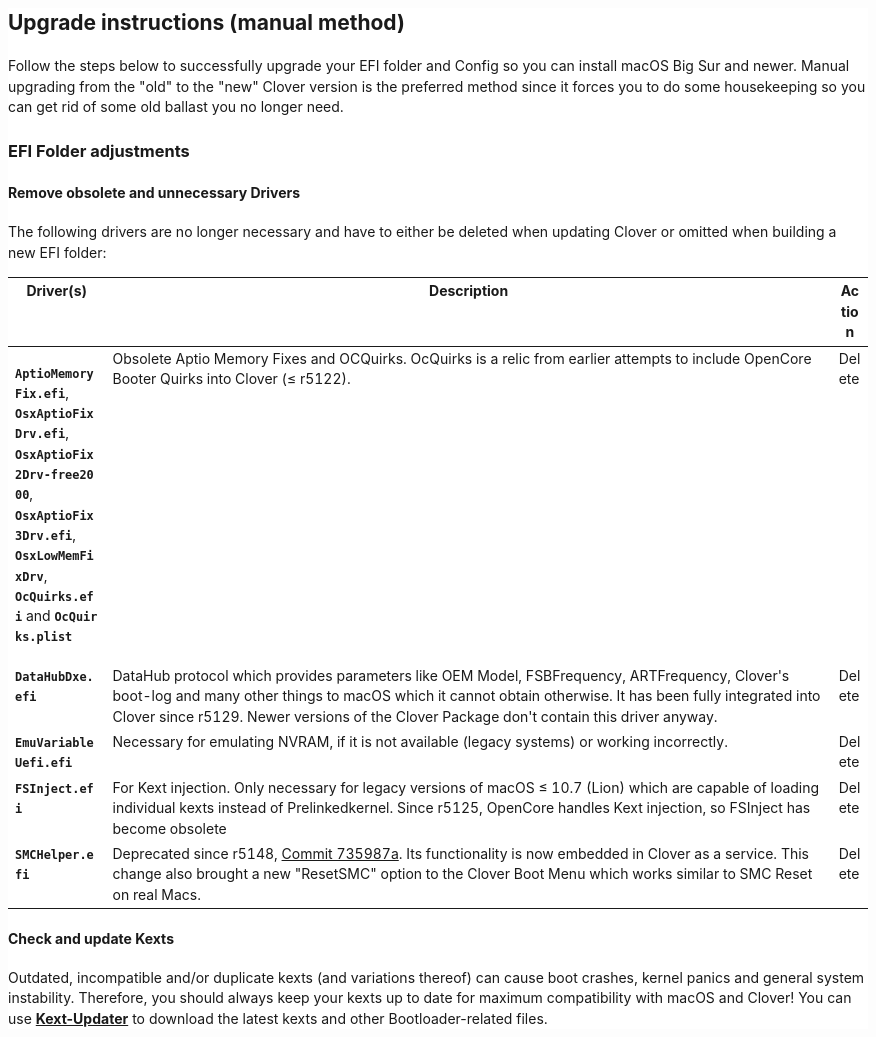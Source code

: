 ## Upgrade instructions (manual method)

Follow the steps below to successfully upgrade your EFI folder and Config so you can install macOS Big Sur and newer. Manual upgrading from the "old" to the "new" Clover version is the preferred method since it forces you to do some housekeeping so you can get rid of some old ballast you no longer need.

### EFI Folder adjustments

#### Remove obsolete and unnecessary Drivers

The following drivers are no longer necessary and have to either be deleted when updating Clover or omitted when building a new EFI folder:

| Driver(s)                                                                                                                                                                                                                                                                                                                                                                       | Description                                                                                                                                                                                                                                                                                                                             | Action |
| ------------------------------------------------------------------------------------------------------------------------------------------------------------------------------------------------------------------------------------------------------------------------------------------------------------------------------------------------------------------------------- | --------------------------------------------------------------------------------------------------------------------------------------------------------------------------------------------------------------------------------------------------------------------------------------------------------------------------------------- | ------ |
| <p><strong><code>AptioMemoryFix.efi</code></strong>,<br><strong><code>OsxAptioFixDrv.efi</code></strong>,<br><strong><code>OsxAptioFix2Drv-free2000</code></strong>,<br><strong><code>OsxAptioFix3Drv.efi</code></strong>,<br><strong><code>OsxLowMemFixDrv</code></strong>,<br><strong><code>OcQuirks.efi</code></strong> and <strong><code>OcQuirks.plist</code></strong></p> | Obsolete Aptio Memory Fixes and OCQuirks. OcQuirks is a relic from earlier attempts to include OpenCore Booter Quirks into Clover (≤ r5122).                                                                                                                                                                                            | Delete |
| **`DataHubDxe.efi`**                                                                                                                                                                                                                                                                                                                                                            | DataHub protocol which provides parameters like OEM Model, FSBFrequency, ARTFrequency, Clover's boot-log and many other things to macOS which it cannot obtain otherwise. It has been fully integrated into Clover since r5129. Newer versions of the Clover Package don't contain this driver anyway.                                  | Delete |
| **`EmuVariableUefi.efi`**                                                                                                                                                                                                                                                                                                                                                       | Necessary for emulating NVRAM, if it is not available (legacy systems) or working incorrectly.                                                                                                                                                                                                                                          | Delete |
| **`FSInject.efi`**                                                                                                                                                                                                                                                                                                                                                              | For Kext injection. Only necessary for legacy versions of macOS ≤ 10.7 (Lion) which are capable of loading individual kexts instead of Prelinkedkernel. Since r5125, OpenCore handles Kext injection, so FSInject has become obsolete                                                                                                   | Delete |
| **`SMCHelper.efi`**                                                                                                                                                                                                                                                                                                                                                             | Deprecated since r5148, [Commit 735987a](https://www.insanelymac.com/forum/topic/304530-clover-change-explanations/?do=findComment\&comment=2789856). Its functionality is now embedded in Clover as a service. This change also brought a new "ResetSMC" option to the Clover Boot Menu which works similar to SMC Reset on real Macs. | Delete |

#### Check and update Kexts

Outdated, incompatible and/or duplicate kexts (and variations thereof) can cause boot crashes, kernel panics and general system instability. Therefore, you should always keep your kexts up to date for maximum compatibility with macOS and Clover! You can use [**Kext-Updater**](https://www.sl-soft.de/en/kext-updater/) to download the latest kexts and other Bootloader-related files.
